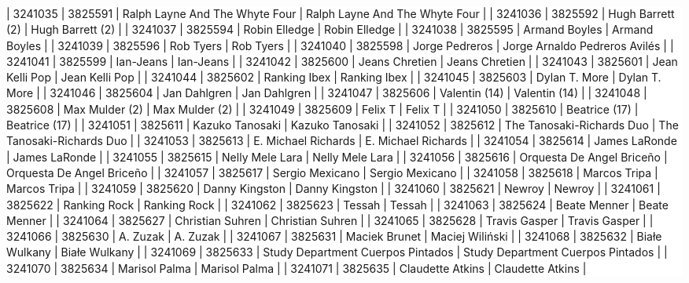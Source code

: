 | 3241035 | 3825591 | Ralph Layne And The Whyte Four | Ralph Layne And The Whyte Four |
| 3241036 | 3825592 | Hugh Barrett (2) | Hugh Barrett (2) |
| 3241037 | 3825594 | Robin Elledge | Robin Elledge |
| 3241038 | 3825595 | Armand Boyles | Armand Boyles |
| 3241039 | 3825596 | Rob Tyers | Rob Tyers |
| 3241040 | 3825598 | Jorge Pedreros | Jorge Arnaldo Pedreros Avilés |
| 3241041 | 3825599 | Ian-Jeans | Ian-Jeans |
| 3241042 | 3825600 | Jeans Chretien | Jeans Chretien |
| 3241043 | 3825601 | Jean Kelli Pop | Jean Kelli Pop |
| 3241044 | 3825602 | Ranking Ibex | Ranking Ibex |
| 3241045 | 3825603 | Dylan T. More | Dylan T. More |
| 3241046 | 3825604 | Jan Dahlgren | Jan Dahlgren |
| 3241047 | 3825606 | Valentin (14) | Valentin (14) |
| 3241048 | 3825608 | Max Mulder (2) | Max Mulder (2) |
| 3241049 | 3825609 | Felix T | Felix T |
| 3241050 | 3825610 | Beatrice (17) | Beatrice (17) |
| 3241051 | 3825611 | Kazuko Tanosaki | Kazuko Tanosaki |
| 3241052 | 3825612 | The Tanosaki-Richards Duo | The Tanosaki-Richards Duo |
| 3241053 | 3825613 | E. Michael Richards | E. Michael Richards |
| 3241054 | 3825614 | James LaRonde | James LaRonde |
| 3241055 | 3825615 | Nelly Mele Lara | Nelly Mele Lara |
| 3241056 | 3825616 | Orquesta De Angel Briceño | Orquesta De Angel Briceño |
| 3241057 | 3825617 | Sergio Mexicano | Sergio Mexicano |
| 3241058 | 3825618 | Marcos Tripa | Marcos Tripa |
| 3241059 | 3825620 | Danny Kingston | Danny Kingston |
| 3241060 | 3825621 | Newroy | Newroy |
| 3241061 | 3825622 | Ranking Rock | Ranking Rock |
| 3241062 | 3825623 | Tessah | Tessah |
| 3241063 | 3825624 | Beate Menner | Beate Menner |
| 3241064 | 3825627 | Christian Suhren | Christian Suhren |
| 3241065 | 3825628 | Travis Gasper | Travis Gasper |
| 3241066 | 3825630 | A. Zuzak | A. Zuzak |
| 3241067 | 3825631 | Maciek Brunet | Maciej Wiliński |
| 3241068 | 3825632 | Białe Wulkany | Białe Wulkany |
| 3241069 | 3825633 | Study Department Cuerpos Pintados | Study Department Cuerpos Pintados |
| 3241070 | 3825634 | Marisol Palma | Marisol Palma |
| 3241071 | 3825635 | Claudette Atkins | Claudette Atkins |